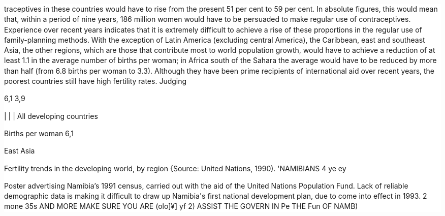 traceptives in these countries would have to rise 
from the present 51 per cent to 59 per cent. In 
absolute figures, this would mean that, within a 
period of nine years, 186 million women would 
have to be persuaded to make regular use of 
contraceptives. 
Experience over recent years indicates that it 
is extremely difficult to achieve a rise of these 
proportions in the regular use of family-planning 
methods. With the exception of Latin America 
(excluding central America), the Caribbean, east 
and southeast Asia, the other regions, which are 
those that contribute most to world population 
growth, would have to achieve a reduction of at 
least 1.1 in the average number of births per 
woman; in Africa south of the Sahara the average 
would have to be reduced by more than half 
(from 6.8 births per woman to 3.3). 
Although they have been prime recipients of 
international aid over recent years, the poorest 
countries still have high fertility rates. Judging 
 
6,1 
3,9 
  
  
| 
| 
| All developing 
countries 
  
Births per woman 
6,1 
  
  
East Asia 
 
Fertility trends in the 
developing world, by region 
{Source: United Nations, 
1990). 
'NAMIBIANS 
4 ye ey 
  
Poster advertising Namibia’s 
1991 census, carried out with 
the aid of the United Nations 
Population Fund. Lack of 
reliable demographic data is 
making it difficult to draw up 
Namibia's first national 
development plan, due to 
come into effect in 1993. 
2 mone 35s AND MORE 
MAKE SURE 
YOU ARE 
(olo]¥] yf 2) 
ASSIST THE GOVERN 
IN Pe THE Fun OF NAMB) 
        